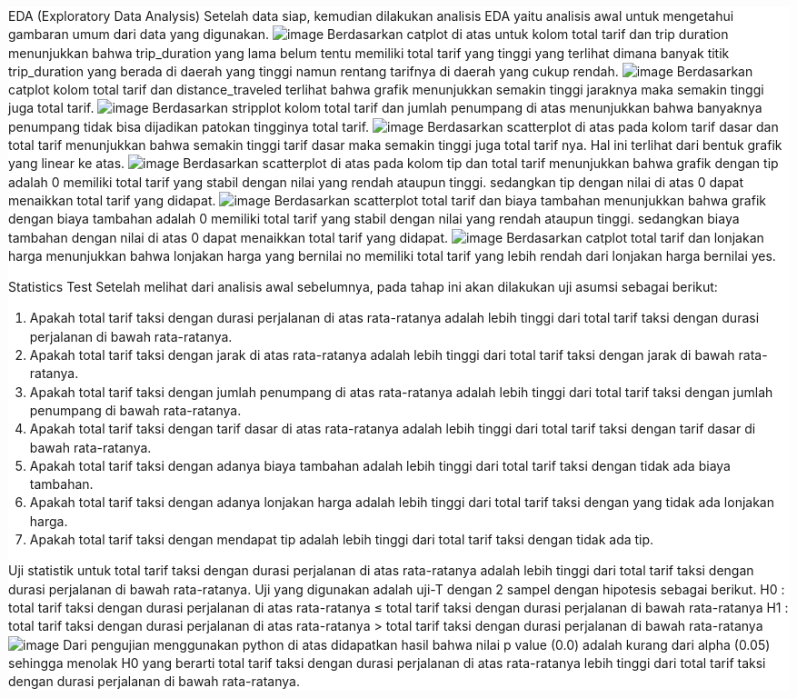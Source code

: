 EDA (Exploratory Data Analysis)
Setelah data siap, kemudian dilakukan analisis EDA yaitu analisis awal untuk mengetahui gambaran umum dari data yang digunakan.
![image](https://github.com/AnisaGustiara/ProjectStatistics/assets/90565867/e92ce80f-4b49-4329-a9cc-8dc58bfb3463)
Berdasarkan catplot di atas untuk kolom total tarif dan trip duration menunjukkan bahwa trip_duration yang lama belum tentu memiliki total tarif yang tinggi yang terlihat dimana banyak titik trip_duration yang berada di daerah yang tinggi namun rentang tarifnya di daerah yang cukup rendah.
![image](https://github.com/AnisaGustiara/ProjectStatistics/assets/90565867/cf104dfb-9c69-417b-9093-3659ead72ab1)
Berdasarkan catplot kolom total tarif dan distance_traveled terlihat bahwa grafik menunjukkan semakin tinggi jaraknya maka semakin tinggi juga total tarif.
![image](https://github.com/AnisaGustiara/ProjectStatistics/assets/90565867/4cac5513-8828-4026-94a9-10cb89542ce9)
Berdasarkan stripplot kolom total tarif dan jumlah penumpang di atas menunjukkan bahwa banyaknya penumpang tidak bisa dijadikan patokan tingginya total tarif.
![image](https://github.com/AnisaGustiara/ProjectStatistics/assets/90565867/ccae8a6f-918b-40a0-aec3-37662cc98a4e)
Berdasarkan scatterplot di atas pada kolom tarif dasar dan total tarif menunjukkan bahwa semakin tinggi tarif dasar maka semakin tinggi juga total tarif nya. Hal ini terlihat dari bentuk grafik yang linear ke atas.
![image](https://github.com/AnisaGustiara/ProjectStatistics/assets/90565867/cd885cf6-c9aa-435f-ba86-3eee6c0419b8)
Berdasarkan scatterplot di atas pada kolom tip dan total tarif menunjukkan bahwa grafik dengan tip adalah 0 memiliki total tarif yang stabil dengan nilai yang rendah ataupun tinggi. sedangkan tip dengan nilai di atas 0 dapat menaikkan total tarif yang didapat.
![image](https://github.com/AnisaGustiara/ProjectStatistics/assets/90565867/49cb25ac-0dbc-47b7-8a3e-4f8f1dcf31f1)
Berdasarkan scatterplot total tarif dan biaya tambahan menunjukkan bahwa grafik dengan biaya tambahan adalah 0 memiliki total tarif yang stabil dengan nilai yang rendah ataupun tinggi. sedangkan biaya tambahan dengan nilai di atas 0 dapat menaikkan total tarif yang didapat.
![image](https://github.com/AnisaGustiara/ProjectStatistics/assets/90565867/a9806536-f5dd-4fea-a083-f26a99012347)
Berdasarkan catplot total tarif dan lonjakan harga menunjukkan bahwa lonjakan harga yang bernilai no memiliki total tarif yang lebih rendah dari lonjakan harga bernilai yes.

Statistics Test
Setelah melihat dari analisis awal sebelumnya, pada tahap ini akan dilakukan uji asumsi sebagai berikut:
1. Apakah total tarif taksi dengan durasi perjalanan di atas rata-ratanya adalah lebih tinggi dari total tarif taksi dengan durasi perjalanan di bawah rata-ratanya.
2. Apakah total tarif taksi dengan jarak di atas rata-ratanya adalah lebih tinggi dari total tarif taksi dengan jarak di bawah rata-ratanya.
3. Apakah total tarif taksi dengan jumlah penumpang di atas rata-ratanya adalah lebih tinggi dari total tarif taksi dengan jumlah penumpang di bawah rata-ratanya.
4. Apakah total tarif taksi dengan tarif dasar di atas rata-ratanya adalah lebih tinggi dari total tarif taksi dengan tarif dasar di bawah rata-ratanya.
5. Apakah total tarif taksi dengan adanya biaya tambahan adalah lebih tinggi dari total tarif taksi dengan tidak ada biaya tambahan.
6. Apakah total tarif taksi dengan adanya lonjakan harga adalah lebih tinggi dari total tarif taksi dengan yang tidak ada lonjakan harga.
7. Apakah total tarif taksi dengan mendapat tip adalah lebih tinggi dari total tarif taksi dengan tidak ada tip.

Uji statistik untuk total tarif taksi dengan durasi perjalanan di atas rata-ratanya adalah lebih tinggi dari total tarif taksi dengan durasi perjalanan di bawah rata-ratanya.
Uji yang digunakan adalah uji-T dengan 2 sampel dengan hipotesis sebagai berikut.
H0 : total tarif taksi dengan durasi perjalanan di atas rata-ratanya ≤  total tarif taksi dengan durasi perjalanan di bawah rata-ratanya
H1 : total tarif taksi dengan durasi perjalanan di atas rata-ratanya > total tarif taksi dengan durasi perjalanan di bawah rata-ratanya
![image](https://github.com/AnisaGustiara/ProjectStatistics/assets/90565867/8a77c80d-90ee-4b8d-b32e-c567cd3f691c)
Dari pengujian menggunakan python di atas didapatkan hasil bahwa nilai p value (0.0) adalah kurang dari alpha (0.05) sehingga menolak H0 yang berarti total tarif taksi dengan durasi perjalanan di atas rata-ratanya lebih tinggi dari total tarif taksi dengan durasi perjalanan di bawah rata-ratanya.
